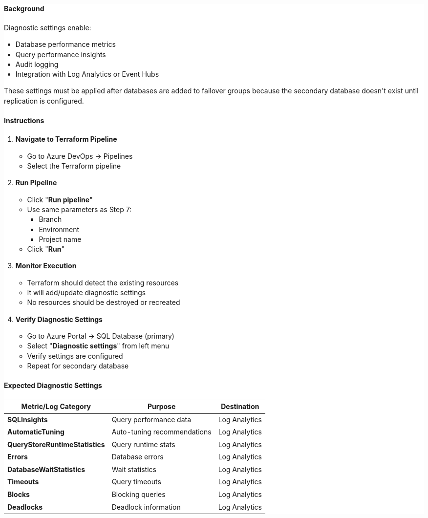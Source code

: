 #### Background

Diagnostic settings enable:

- Database performance metrics
- Query performance insights
- Audit logging
- Integration with Log Analytics or Event Hubs

These settings must be applied after databases are added to failover groups because the secondary database doesn't exist until replication is configured.

#### Instructions

1. **Navigate to Terraform Pipeline**

   - Go to Azure DevOps → Pipelines
   - Select the Terraform pipeline

2. **Run Pipeline**

   - Click "**Run pipeline**"
   - Use same parameters as Step 7:
     - Branch
     - Environment
     - Project name
   - Click "**Run**"

3. **Monitor Execution**

   - Terraform should detect the existing resources
   - It will add/update diagnostic settings
   - No resources should be destroyed or recreated

4. **Verify Diagnostic Settings**
   - Go to Azure Portal → SQL Database (primary)
   - Select "**Diagnostic settings**" from left menu
   - Verify settings are configured
   - Repeat for secondary database

#### Expected Diagnostic Settings

| Metric/Log Category             | Purpose                     | Destination   |
| ------------------------------- | --------------------------- | ------------- |
| **SQLInsights**                 | Query performance data      | Log Analytics |
| **AutomaticTuning**             | Auto-tuning recommendations | Log Analytics |
| **QueryStoreRuntimeStatistics** | Query runtime stats         | Log Analytics |
| **Errors**                      | Database errors             | Log Analytics |
| **DatabaseWaitStatistics**      | Wait statistics             | Log Analytics |
| **Timeouts**                    | Query timeouts              | Log Analytics |
| **Blocks**                      | Blocking queries            | Log Analytics |
| **Deadlocks**                   | Deadlock information        | Log Analytics |
